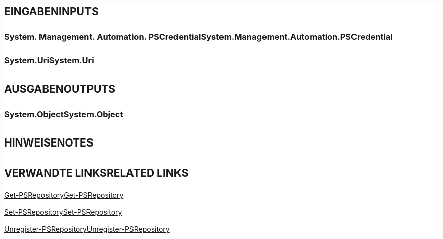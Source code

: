 ## <span data-ttu-id="e7c5c-160">EINGABEN</span><span class="sxs-lookup"><span data-stu-id="e7c5c-160">INPUTS</span></span>

### <span data-ttu-id="e7c5c-161">System. Management. Automation. PSCredential</span><span class="sxs-lookup"><span data-stu-id="e7c5c-161">System.Management.Automation.PSCredential</span></span>

### <span data-ttu-id="e7c5c-162">System.Uri</span><span class="sxs-lookup"><span data-stu-id="e7c5c-162">System.Uri</span></span>

## <span data-ttu-id="e7c5c-163">AUSGABEN</span><span class="sxs-lookup"><span data-stu-id="e7c5c-163">OUTPUTS</span></span>

### <span data-ttu-id="e7c5c-164">System.Object</span><span class="sxs-lookup"><span data-stu-id="e7c5c-164">System.Object</span></span>

## <span data-ttu-id="e7c5c-165">HINWEISE</span><span class="sxs-lookup"><span data-stu-id="e7c5c-165">NOTES</span></span>

## <span data-ttu-id="e7c5c-166">VERWANDTE LINKS</span><span class="sxs-lookup"><span data-stu-id="e7c5c-166">RELATED LINKS</span></span>

[<span data-ttu-id="e7c5c-167">Get-PSRepository</span><span class="sxs-lookup"><span data-stu-id="e7c5c-167">Get-PSRepository</span></span>](Get-PSRepository.md)

[<span data-ttu-id="e7c5c-168">Set-PSRepository</span><span class="sxs-lookup"><span data-stu-id="e7c5c-168">Set-PSRepository</span></span>](Set-PSRepository.md)

[<span data-ttu-id="e7c5c-169">Unregister-PSRepository</span><span class="sxs-lookup"><span data-stu-id="e7c5c-169">Unregister-PSRepository</span></span>](Unregister-PSRepository.md)

